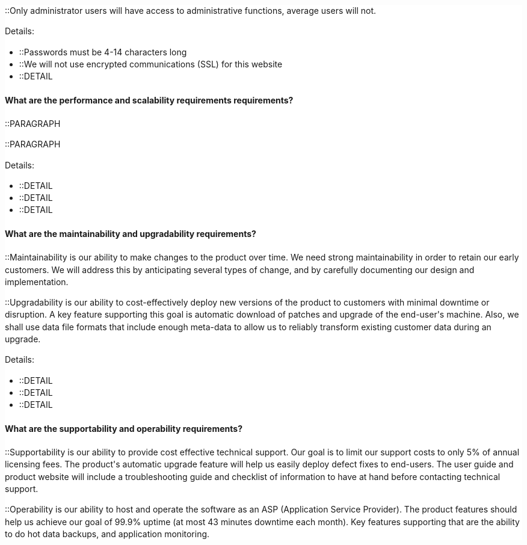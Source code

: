 ::Only administrator users will have access to administrative
functions, average users will not.

Details:

- ::Passwords must be 4-14 characters long
- ::We will not use encrypted communications (SSL) for this website
- ::DETAIL

#### What are the performance and scalability requirements requirements?

::PARAGRAPH

::PARAGRAPH

Details:

- ::DETAIL
- ::DETAIL
- ::DETAIL

#### What are the maintainability and upgradability requirements?

::Maintainability is our ability to make changes to the product
over time. We need strong maintainability in order to retain our
early customers. We will address this by anticipating several types
of change, and by carefully documenting our design
and implementation.

::Upgradability is our ability to cost-effectively deploy new versions
of the product to customers with minimal downtime or disruption. A
key feature supporting this goal is automatic download of patches
and upgrade of the end-user's machine. Also, we shall use data file
formats that include enough meta-data to allow us to reliably
transform existing customer data during an upgrade.

Details:

- ::DETAIL
- ::DETAIL
- ::DETAIL

#### What are the supportability and operability requirements?

::Supportability is our ability to provide cost effective
technical support. Our goal is to limit our support costs to only 5%
of annual licensing fees. The product's automatic upgrade feature
will help us easily deploy defect fixes to end-users. The user guide
and product website will include a troubleshooting guide and
checklist of information to have at hand before contacting
technical support.

::Operability is our ability to host and operate the software as an
ASP (Application Service Provider). The product features should help
us achieve our goal of 99.9% uptime (at most 43 minutes downtime
each month). Key features supporting that are the ability to do hot
data backups, and application monitoring.
